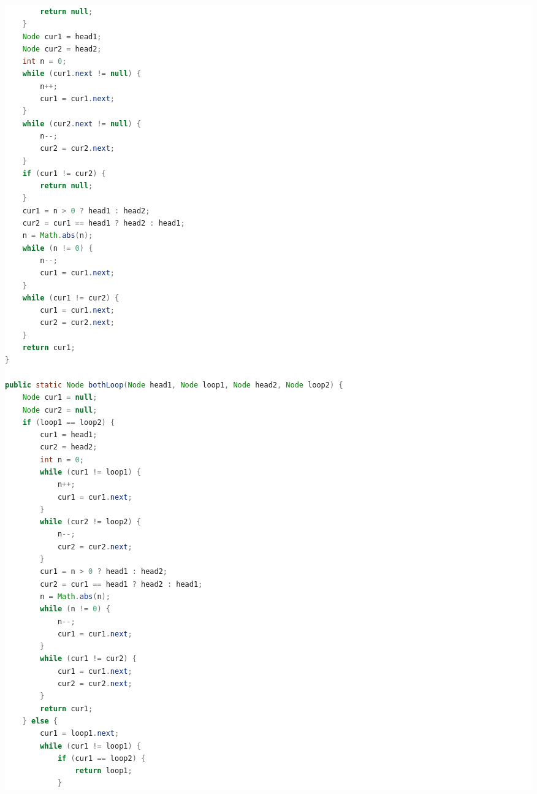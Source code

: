 ```java
		return null;
	}
	Node cur1 = head1;
	Node cur2 = head2;
	int n = 0;
	while (cur1.next != null) {
		n++;
		cur1 = cur1.next;
	}
	while (cur2.next != null) {
		n--;
		cur2 = cur2.next;
	}
	if (cur1 != cur2) {
		return null;
	}
	cur1 = n > 0 ? head1 : head2;
	cur2 = cur1 == head1 ? head2 : head1;
	n = Math.abs(n);
	while (n != 0) {
		n--;
		cur1 = cur1.next;
	}
	while (cur1 != cur2) {
		cur1 = cur1.next;
		cur2 = cur2.next;
	}
	return cur1;
}

public static Node bothLoop(Node head1, Node loop1, Node head2, Node loop2) {
	Node cur1 = null;
	Node cur2 = null;
	if (loop1 == loop2) {
		cur1 = head1;
		cur2 = head2;
		int n = 0;
		while (cur1 != loop1) {
			n++;
			cur1 = cur1.next;
		}
		while (cur2 != loop2) {
			n--;
			cur2 = cur2.next;
		}
		cur1 = n > 0 ? head1 : head2;
		cur2 = cur1 == head1 ? head2 : head1;
		n = Math.abs(n);
		while (n != 0) {
			n--;
			cur1 = cur1.next;
		}
		while (cur1 != cur2) {
			cur1 = cur1.next;
			cur2 = cur2.next;
		}
		return cur1;
	} else {
		cur1 = loop1.next;
		while (cur1 != loop1) {
			if (cur1 == loop2) {
				return loop1;
			}
```